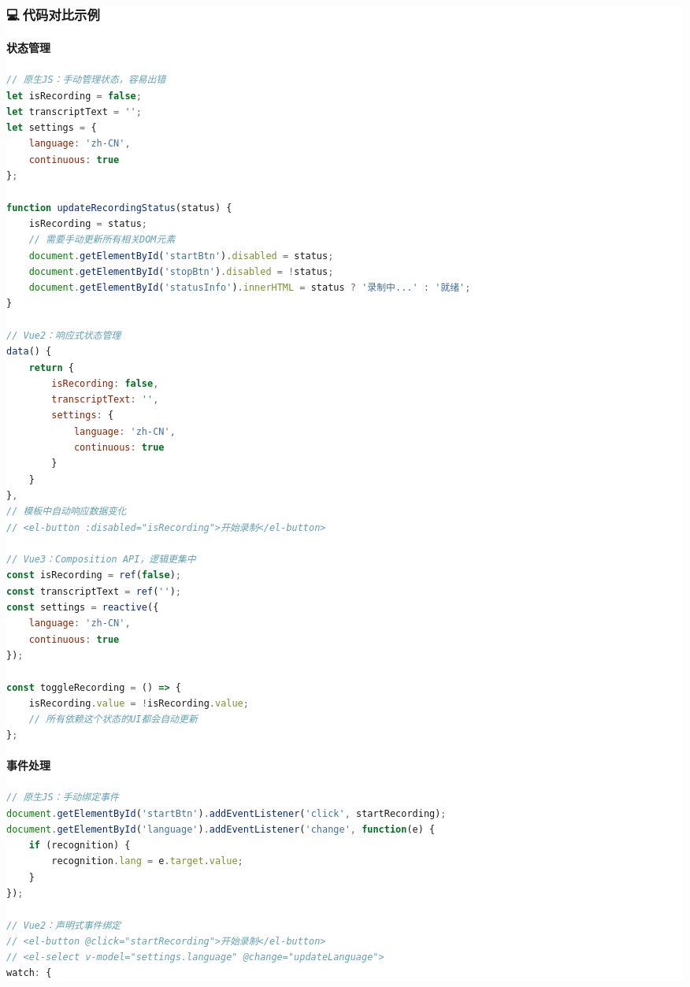 ### 💻 **代码对比示例**

#### **状态管理**

```javascript
// 原生JS：手动管理状态，容易出错
let isRecording = false;
let transcriptText = '';
let settings = {
    language: 'zh-CN',
    continuous: true
};

function updateRecordingStatus(status) {
    isRecording = status;
    // 需要手动更新所有相关DOM元素
    document.getElementById('startBtn').disabled = status;
    document.getElementById('stopBtn').disabled = !status;
    document.getElementById('statusInfo').innerHTML = status ? '录制中...' : '就绪';
}

// Vue2：响应式状态管理
data() {
    return {
        isRecording: false,
        transcriptText: '',
        settings: {
            language: 'zh-CN',
            continuous: true
        }
    }
},
// 模板中自动响应数据变化
// <el-button :disabled="isRecording">开始录制</el-button>

// Vue3：Composition API，逻辑更集中
const isRecording = ref(false);
const transcriptText = ref('');
const settings = reactive({
    language: 'zh-CN',
    continuous: true
});

const toggleRecording = () => {
    isRecording.value = !isRecording.value;
    // 所有依赖这个状态的UI都会自动更新
};
```

#### **事件处理**

```javascript
// 原生JS：手动绑定事件
document.getElementById('startBtn').addEventListener('click', startRecording);
document.getElementById('language').addEventListener('change', function(e) {
    if (recognition) {
        recognition.lang = e.target.value;
    }
});

// Vue2：声明式事件绑定
// <el-button @click="startRecording">开始录制</el-button>
// <el-select v-model="settings.language" @change="updateLanguage">
watch: {
```